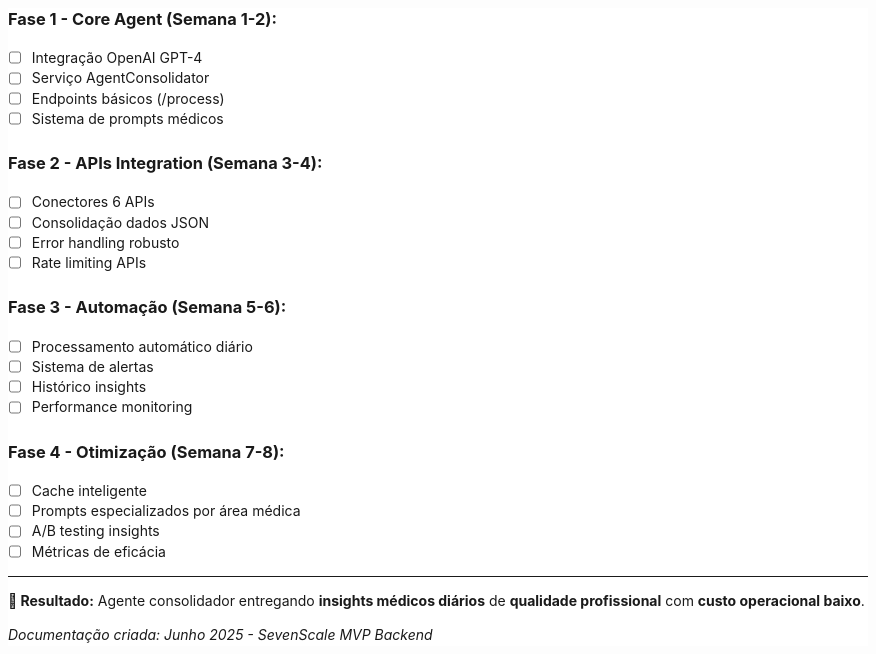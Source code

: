 ### **Fase 1 - Core Agent (Semana 1-2):**
- [ ] Integração OpenAI GPT-4
- [ ] Serviço AgentConsolidator
- [ ] Endpoints básicos (/process)
- [ ] Sistema de prompts médicos

### **Fase 2 - APIs Integration (Semana 3-4):**
- [ ] Conectores 6 APIs
- [ ] Consolidação dados JSON
- [ ] Error handling robusto
- [ ] Rate limiting APIs

### **Fase 3 - Automação (Semana 5-6):**
- [ ] Processamento automático diário
- [ ] Sistema de alertas
- [ ] Histórico insights
- [ ] Performance monitoring

### **Fase 4 - Otimização (Semana 7-8):**
- [ ] Cache inteligente
- [ ] Prompts especializados por área médica
- [ ] A/B testing insights
- [ ] Métricas de eficácia

---

**🎯 Resultado:** Agente consolidador entregando **insights médicos diários** de **qualidade profissional** com **custo operacional baixo**.

*Documentação criada: Junho 2025 - SevenScale MVP Backend*